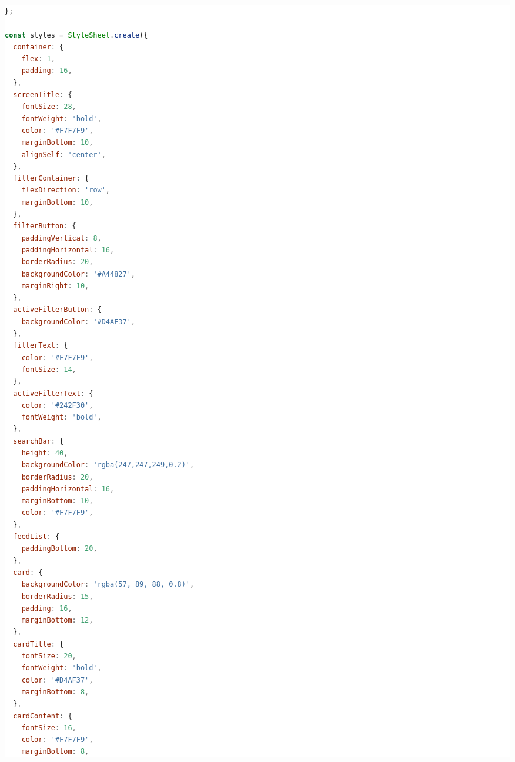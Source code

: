 ```jsx
};

const styles = StyleSheet.create({
  container: {
    flex: 1,
    padding: 16,
  },
  screenTitle: {
    fontSize: 28,
    fontWeight: 'bold',
    color: '#F7F7F9',
    marginBottom: 10,
    alignSelf: 'center',
  },
  filterContainer: {
    flexDirection: 'row',
    marginBottom: 10,
  },
  filterButton: {
    paddingVertical: 8,
    paddingHorizontal: 16,
    borderRadius: 20,
    backgroundColor: '#A44827',
    marginRight: 10,
  },
  activeFilterButton: {
    backgroundColor: '#D4AF37',
  },
  filterText: {
    color: '#F7F7F9',
    fontSize: 14,
  },
  activeFilterText: {
    color: '#242F30',
    fontWeight: 'bold',
  },
  searchBar: {
    height: 40,
    backgroundColor: 'rgba(247,247,249,0.2)',
    borderRadius: 20,
    paddingHorizontal: 16,
    marginBottom: 10,
    color: '#F7F7F9',
  },
  feedList: {
    paddingBottom: 20,
  },
  card: {
    backgroundColor: 'rgba(57, 89, 88, 0.8)',
    borderRadius: 15,
    padding: 16,
    marginBottom: 12,
  },
  cardTitle: {
    fontSize: 20,
    fontWeight: 'bold',
    color: '#D4AF37',
    marginBottom: 8,
  },
  cardContent: {
    fontSize: 16,
    color: '#F7F7F9',
    marginBottom: 8,
```
